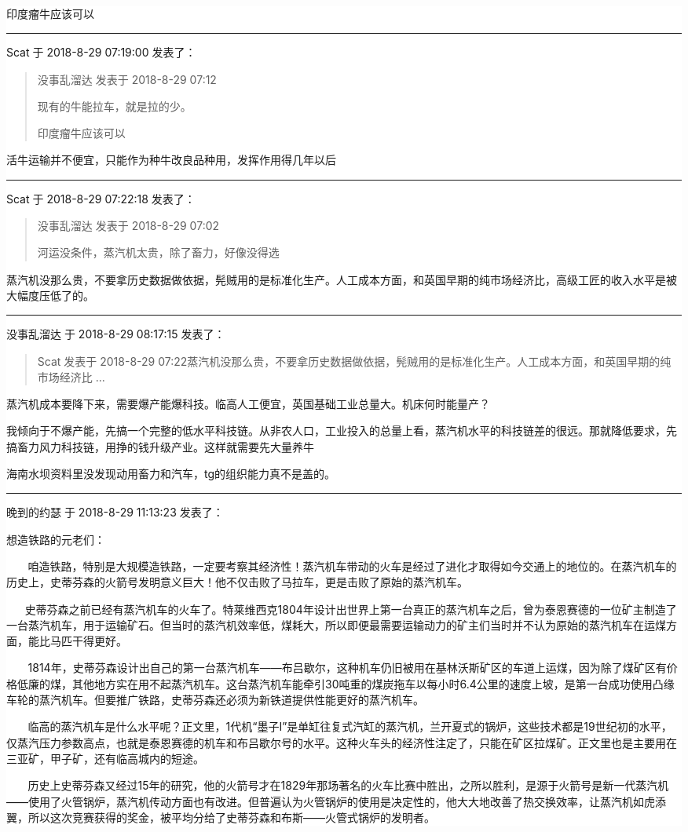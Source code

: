 印度瘤牛应该可以

---------

Scat 于 2018-8-29 07:19:00 发表了：

> 没事乱溜达 发表于 2018-8-29 07:12
> 
> 现有的牛能拉车，就是拉的少。
> 
> 印度瘤牛应该可以



活牛运输并不便宜，只能作为种牛改良品种用，发挥作用得几年以后

---------

Scat 于 2018-8-29 07:22:18 发表了：

> 没事乱溜达 发表于 2018-8-29 07:02
> 
> 河运没条件，蒸汽机太贵，除了畜力，好像没得选



蒸汽机没那么贵，不要拿历史数据做依据，髡贼用的是标准化生产。人工成本方面，和英国早期的纯市场经济比，高级工匠的收入水平是被大幅度压低了的。

---------

没事乱溜达 于 2018-8-29 08:17:15 发表了：

> Scat 发表于 2018-8-29 07:22蒸汽机没那么贵，不要拿历史数据做依据，髡贼用的是标准化生产。人工成本方面，和英国早期的纯市场经济比 ...



蒸汽机成本要降下来，需要爆产能爆科技。临高人工便宜，英国基础工业总量大。机床何时能量产？

我倾向于不爆产能，先搞一个完整的低水平科技链。从非农人口，工业投入的总量上看，蒸汽机水平的科技链差的很远。那就降低要求，先搞畜力风力科技链，用挣的钱升级产业。这样就需要先大量养牛

海南水坝资料里没发现动用畜力和汽车，tg的组织能力真不是盖的。

---------

晚到的约瑟 于 2018-8-29 11:13:23 发表了：

想造铁路的元老们：

       咱造铁路，特别是大规模造铁路，一定要考察其经济性！蒸汽机车带动的火车是经过了进化才取得如今交通上的地位的。在蒸汽机车的历史上，史蒂芬森的火箭号发明意义巨大！他不仅击败了马拉车，更是击败了原始的蒸汽机车。

      史蒂芬森之前已经有蒸汽机车的火车了。特莱维西克1804年设计出世界上第一台真正的蒸汽机车之后，曾为泰恩赛德的一位矿主制造了一台蒸汽机车，用于运输矿石。但当时的蒸汽机效率低，煤耗大，所以即便最需要运输动力的矿主们当时并不认为原始的蒸汽机车在运煤方面，能比马匹干得更好。

       1814年，史蒂芬森设计出自己的第一台蒸汽机车——布吕歇尔，这种机车仍旧被用在基林沃斯矿区的车道上运煤，因为除了煤矿区有价格低廉的煤，其他地方实在用不起蒸汽机车。这台蒸汽机车能牵引30吨重的煤炭拖车以每小时6.4公里的速度上坡，是第一台成功使用凸缘车轮的蒸汽机车。但要推广铁路，史蒂芬森还必须为新铁道提供性能更好的蒸汽机车。

       临高的蒸汽机车是什么水平呢？正文里，1代机“墨子I”是单缸往复式汽缸的蒸汽机，兰开夏式的锅炉，这些技术都是19世纪初的水平，仅蒸汽压力参数高点，也就是泰恩赛德的机车和布吕歇尔号的水平。这种火车头的经济性注定了，只能在矿区拉煤矿。正文里也是主要用在三亚矿，甲子矿，还有临高城内的短途。

       历史上史蒂芬森又经过15年的研究，他的火箭号才在1829年那场著名的火车比赛中胜出，之所以胜利，是源于火箭号是新一代蒸汽机——使用了火管锅炉，蒸汽机传动方面也有改进。但普遍认为火管锅炉的使用是决定性的，他大大地改善了热交换效率，让蒸汽机如虎添翼，所以这次竞赛获得的奖金，被平均分给了史蒂芬森和布斯——火管式锅炉的发明者。
